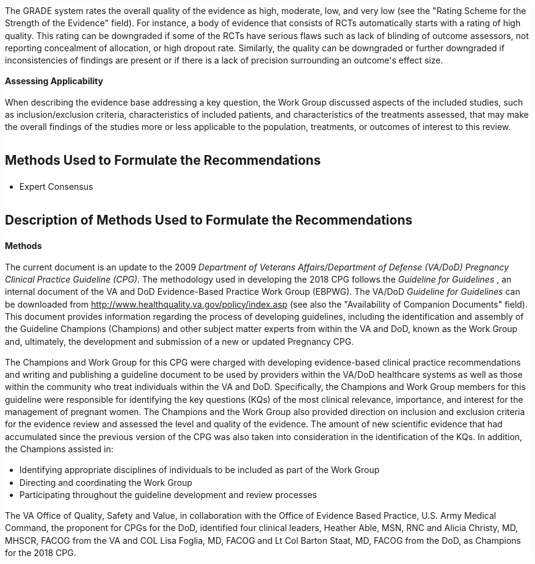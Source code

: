 The GRADE system rates the overall quality of the evidence as high, moderate, low, and very low (see the "Rating Scheme for the Strength of the Evidence" field). For instance, a body of evidence that consists of RCTs automatically starts with a rating of high quality. This rating can be downgraded if some of the RCTs have serious flaws such as lack of blinding of outcome assessors, not reporting concealment of allocation, or high dropout rate. Similarly, the quality can be downgraded or further downgraded if inconsistencies of findings are present or if there is a lack of precision surrounding an outcome's effect size. 

**Assessing Applicability**

When describing the evidence base addressing a key question, the Work Group discussed aspects of the included studies, such as inclusion/exclusion criteria, characteristics of included patients, and characteristics of the treatments assessed, that may make the overall findings of the studies more or less applicable to the population, treatments, or outcomes of interest to this review.

## Methods Used to Formulate the Recommendations

- Expert Consensus

## Description of Methods Used to Formulate the Recommendations



 **Methods**

The current document is an update to the 2009 _Department of Veterans Affairs/Department of Defense (VA/DoD) Pregnancy Clinical Practice Guideline (CPG)_. The methodology used in developing the 2018 CPG follows the _Guideline for Guidelines_ , an internal document of the VA and DoD Evidence-Based Practice Work Group (EBPWG). The VA/DoD _Guideline for Guidelines_ can be downloaded from <http://www.healthquality.va.gov/policy/index.asp> (see also the "Availability of Companion Documents" field). This document provides information regarding the process of developing guidelines, including the identification and assembly of the Guideline Champions (Champions) and other subject matter experts from within the VA and DoD, known as the Work Group and, ultimately, the development and submission of a new or updated Pregnancy CPG.

The Champions and Work Group for this CPG were charged with developing evidence-based clinical practice recommendations and writing and publishing a guideline document to be used by providers within the VA/DoD healthcare systems as well as those within the community who treat individuals within the VA and DoD. Specifically, the Champions and Work Group members for this guideline were responsible for identifying the key questions (KQs) of the most clinical relevance, importance, and interest for the management of pregnant women. The Champions and the Work Group also provided direction on inclusion and exclusion criteria for the evidence review and assessed the level and quality of the evidence. The amount of new scientific evidence that had accumulated since the previous version of the CPG was also taken into consideration in the identification of the KQs. In addition, the Champions assisted in: 

  * Identifying appropriate disciplines of individuals to be included as part of the Work Group 
  * Directing and coordinating the Work Group 
  * Participating throughout the guideline development and review processes 



The VA Office of Quality, Safety and Value, in collaboration with the Office of Evidence Based Practice, U.S. Army Medical Command, the proponent for CPGs for the DoD, identified four clinical leaders, Heather Able, MSN, RNC and Alicia Christy, MD, MHSCR, FACOG from the VA and COL Lisa Foglia, MD, FACOG and Lt Col Barton Staat, MD, FACOG from the DoD, as Champions for the 2018 CPG. 
